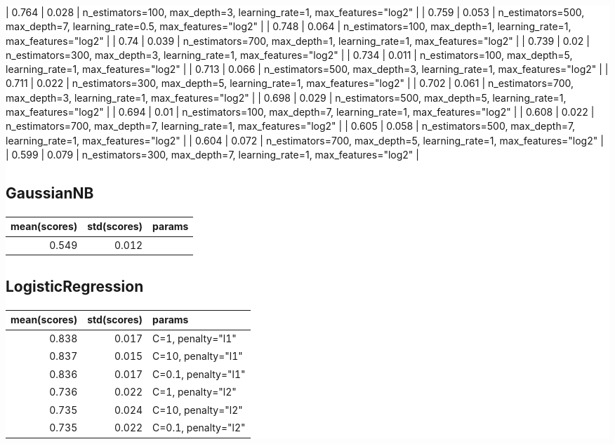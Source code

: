 |          0.764 |         0.028 | n_estimators=100, max_depth=3, learning_rate=1, max_features="log2"    |
|          0.759 |         0.053 | n_estimators=500, max_depth=7, learning_rate=0.5, max_features="log2"  |
|          0.748 |         0.064 | n_estimators=100, max_depth=1, learning_rate=1, max_features="log2"    |
|          0.74  |         0.039 | n_estimators=700, max_depth=1, learning_rate=1, max_features="log2"    |
|          0.739 |         0.02  | n_estimators=300, max_depth=3, learning_rate=1, max_features="log2"    |
|          0.734 |         0.011 | n_estimators=100, max_depth=5, learning_rate=1, max_features="log2"    |
|          0.713 |         0.066 | n_estimators=500, max_depth=3, learning_rate=1, max_features="log2"    |
|          0.711 |         0.022 | n_estimators=300, max_depth=5, learning_rate=1, max_features="log2"    |
|          0.702 |         0.061 | n_estimators=700, max_depth=3, learning_rate=1, max_features="log2"    |
|          0.698 |         0.029 | n_estimators=500, max_depth=5, learning_rate=1, max_features="log2"    |
|          0.694 |         0.01  | n_estimators=100, max_depth=7, learning_rate=1, max_features="log2"    |
|          0.608 |         0.022 | n_estimators=700, max_depth=7, learning_rate=1, max_features="log2"    |
|          0.605 |         0.058 | n_estimators=500, max_depth=7, learning_rate=1, max_features="log2"    |
|          0.604 |         0.072 | n_estimators=700, max_depth=5, learning_rate=1, max_features="log2"    |
|          0.599 |         0.079 | n_estimators=300, max_depth=7, learning_rate=1, max_features="log2"    |

## GaussianNB
|   mean(scores) |   std(scores) | params   |
|---------------:|--------------:|:---------|
|          0.549 |         0.012 |          |

## LogisticRegression
|   mean(scores) |   std(scores) | params              |
|---------------:|--------------:|:--------------------|
|          0.838 |         0.017 | C=1, penalty="l1"   |
|          0.837 |         0.015 | C=10, penalty="l1"  |
|          0.836 |         0.017 | C=0.1, penalty="l1" |
|          0.736 |         0.022 | C=1, penalty="l2"   |
|          0.735 |         0.024 | C=10, penalty="l2"  |
|          0.735 |         0.022 | C=0.1, penalty="l2" |

